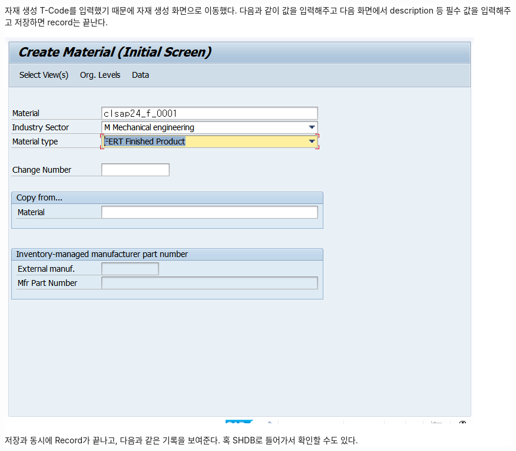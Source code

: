 자재 생성 T-Code를 입력했기 때문에 자재 생성 화면으로 이동했다. 다음과 같이 값을 입력해주고 다음 화면에서 description 등 필수 값을 입력해주고 저장하면 record는 끝난다. 

![MM01 &#xC790;&#xC7AC; &#xC0DD;&#xC131;](../../.gitbook/assets/image%20%28374%29.png)

저장과 동시에 Record가 끝나고, 다음과 같은 기록을 보여준다. 혹 SHDB로 들어가서 확인할 수도 있다.
